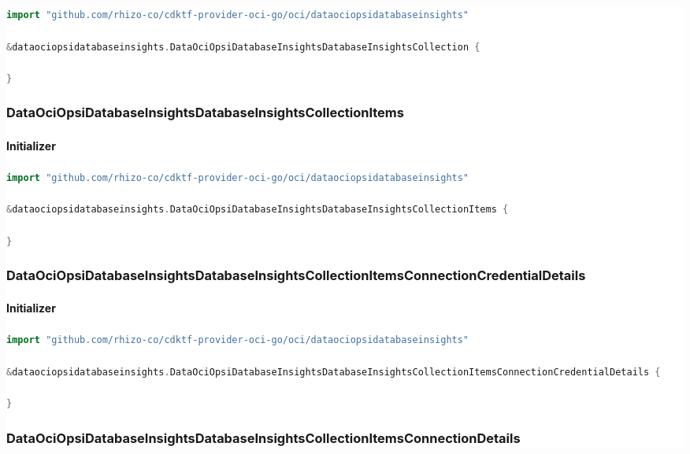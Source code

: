 ```go
import "github.com/rhizo-co/cdktf-provider-oci-go/oci/dataociopsidatabaseinsights"

&dataociopsidatabaseinsights.DataOciOpsiDatabaseInsightsDatabaseInsightsCollection {

}
```


### DataOciOpsiDatabaseInsightsDatabaseInsightsCollectionItems <a name="DataOciOpsiDatabaseInsightsDatabaseInsightsCollectionItems" id="rhizo-co-terraform-provider-oci.dataOciOpsiDatabaseInsights.DataOciOpsiDatabaseInsightsDatabaseInsightsCollectionItems"></a>

#### Initializer <a name="Initializer" id="rhizo-co-terraform-provider-oci.dataOciOpsiDatabaseInsights.DataOciOpsiDatabaseInsightsDatabaseInsightsCollectionItems.Initializer"></a>

```go
import "github.com/rhizo-co/cdktf-provider-oci-go/oci/dataociopsidatabaseinsights"

&dataociopsidatabaseinsights.DataOciOpsiDatabaseInsightsDatabaseInsightsCollectionItems {

}
```


### DataOciOpsiDatabaseInsightsDatabaseInsightsCollectionItemsConnectionCredentialDetails <a name="DataOciOpsiDatabaseInsightsDatabaseInsightsCollectionItemsConnectionCredentialDetails" id="rhizo-co-terraform-provider-oci.dataOciOpsiDatabaseInsights.DataOciOpsiDatabaseInsightsDatabaseInsightsCollectionItemsConnectionCredentialDetails"></a>

#### Initializer <a name="Initializer" id="rhizo-co-terraform-provider-oci.dataOciOpsiDatabaseInsights.DataOciOpsiDatabaseInsightsDatabaseInsightsCollectionItemsConnectionCredentialDetails.Initializer"></a>

```go
import "github.com/rhizo-co/cdktf-provider-oci-go/oci/dataociopsidatabaseinsights"

&dataociopsidatabaseinsights.DataOciOpsiDatabaseInsightsDatabaseInsightsCollectionItemsConnectionCredentialDetails {

}
```


### DataOciOpsiDatabaseInsightsDatabaseInsightsCollectionItemsConnectionDetails <a name="DataOciOpsiDatabaseInsightsDatabaseInsightsCollectionItemsConnectionDetails" id="rhizo-co-terraform-provider-oci.dataOciOpsiDatabaseInsights.DataOciOpsiDatabaseInsightsDatabaseInsightsCollectionItemsConnectionDetails"></a>
